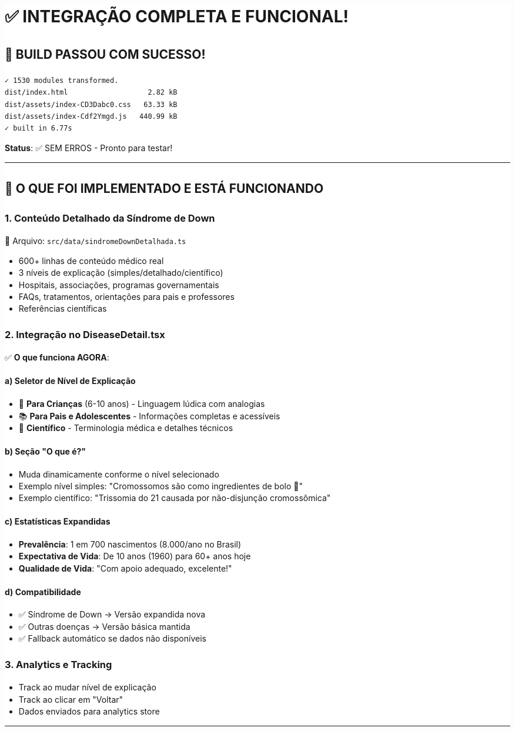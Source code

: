 # ✅ INTEGRAÇÃO COMPLETA E FUNCIONAL!

## 🎉 BUILD PASSOU COM SUCESSO!

```
✓ 1530 modules transformed.
dist/index.html                   2.82 kB
dist/assets/index-CD3Dabc0.css   63.33 kB  
dist/assets/index-Cdf2Ymgd.js   440.99 kB
✓ built in 6.77s
```

**Status**: ✅ SEM ERROS - Pronto para testar!

---

## 🚀 O QUE FOI IMPLEMENTADO E ESTÁ FUNCIONANDO

### 1. **Conteúdo Detalhado da Síndrome de Down**
📁 Arquivo: `src/data/sindromeDownDetalhada.ts`
- 600+ linhas de conteúdo médico real
- 3 níveis de explicação (simples/detalhado/científico)
- Hospitais, associações, programas governamentais
- FAQs, tratamentos, orientações para pais e professores
- Referências científicas

### 2. **Integração no DiseaseDetail.tsx**
✅ **O que funciona AGORA**:

#### a) Seletor de Nível de Explicação
- 🌟 **Para Crianças** (6-10 anos) - Linguagem lúdica com analogias
- 📚 **Para Pais e Adolescentes** - Informações completas e acessíveis
- 🔬 **Científico** - Terminologia médica e detalhes técnicos

#### b) Seção "O que é?"
- Muda dinamicamente conforme o nível selecionado
- Exemplo nível simples: "Cromossomos são como ingredientes de bolo 🎂"
- Exemplo científico: "Trissomia do 21 causada por não-disjunção cromossômica"

#### c) Estatísticas Expandidas
- **Prevalência**: 1 em 700 nascimentos (8.000/ano no Brasil)
- **Expectativa de Vida**: De 10 anos (1960) para 60+ anos hoje
- **Qualidade de Vida**: "Com apoio adequado, excelente!"

#### d) Compatibilidade
- ✅ Síndrome de Down → Versão expandida nova
- ✅ Outras doenças → Versão básica mantida
- ✅ Fallback automático se dados não disponíveis

### 3. **Analytics e Tracking**
- Track ao mudar nível de explicação
- Track ao clicar em "Voltar"
- Dados enviados para analytics store

---